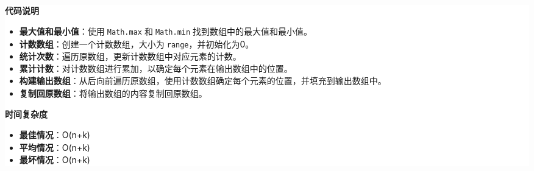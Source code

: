 **代码说明**

- **最大值和最小值**：使用 `Math.max` 和 `Math.min` 找到数组中的最大值和最小值。
- **计数数组**：创建一个计数数组，大小为 `range`，并初始化为0。
- **统计次数**：遍历原数组，更新计数数组中对应元素的计数。
- **累计计数**：对计数数组进行累加，以确定每个元素在输出数组中的位置。
- **构建输出数组**：从后向前遍历原数组，使用计数数组确定每个元素的位置，并填充到输出数组中。
- **复制回原数组**：将输出数组的内容复制回原数组。

**时间复杂度**

- **最佳情况**：O(n+k)
- **平均情况**：O(n+k)
- **最坏情况**：O(n+k)
